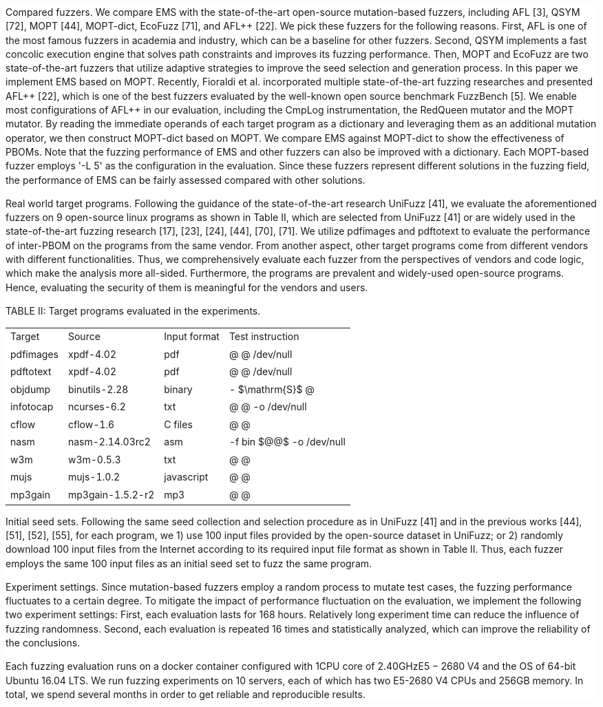 Compared fuzzers. We compare EMS with the state-of-the-art open-source mutation-based fuzzers, including AFL [3], QSYM [72], MOPT [44], MOPT-dict, EcoFuzz [71], and AFL++ [22]. We pick these fuzzers for the following reasons. First, AFL is one of the most famous fuzzers in academia and industry, which can be a baseline for other fuzzers. Second, QSYM implements a fast concolic execution engine that solves path constraints and improves its fuzzing performance. Then, MOPT and EcoFuzz are two state-of-the-art fuzzers that utilize adaptive strategies to improve the seed selection and generation process. In this paper we implement EMS based on MOPT. Recently, Fioraldi et al. incorporated multiple state-of-the-art fuzzing researches and presented AFL++ [22], which is one of the best fuzzers evaluated by the well-known open source benchmark FuzzBench [5]. We enable most configurations of AFL++ in our evaluation, including the CmpLog instrumentation, the RedQueen mutator and the MOPT mutator. By reading the immediate operands of each target program as a dictionary and leveraging them as an additional mutation operator, we then construct MOPT-dict based on MOPT. We compare EMS against MOPT-dict to show the effectiveness of PBOMs. Note that the fuzzing performance of EMS and other fuzzers can also be improved with a dictionary. Each MOPT-based fuzzer employs '-L 5' as the configuration in the evaluation. Since these fuzzers represent different solutions in the fuzzing field, the performance of EMS can be fairly assessed compared with other solutions.

Real world target programs. Following the guidance of the state-of-the-art research UniFuzz [41], we evaluate the aforementioned fuzzers on 9 open-source linux programs as shown in Table II, which are selected from UniFuzz [41] or are widely used in the state-of-the-art fuzzing research [17], [23], [24], [44], [70], [71]. We utilize pdfimages and pdftotext to evaluate the performance of inter-PBOM on the programs from the same vendor. From another aspect, other target programs come from different vendors with different functionalities. Thus, we comprehensively evaluate each fuzzer from the perspectives of vendors and code logic, which make the analysis more all-sided. Furthermore, the programs are prevalent and widely-used open-source programs. Hence, evaluating the security of them is meaningful for the vendors and users.

TABLE II: Target programs evaluated in the experiments.

<table><tr><td>Target</td><td>Source</td><td>Input format</td><td>Test instruction</td></tr><tr><td>pdfimages</td><td>xpdf-4.02</td><td>pdf</td><td>@ @ /dev/null</td></tr><tr><td>pdftotext</td><td>xpdf-4.02</td><td>pdf</td><td>@ @ /dev/null</td></tr><tr><td>objdump</td><td>binutils-2.28</td><td>binary</td><td>- $\mathrm{S}$ @</td></tr><tr><td>infotocap</td><td>ncurses-6.2</td><td>txt</td><td>@ @ -o /dev/null</td></tr><tr><td>cflow</td><td>cflow-1.6</td><td>C files</td><td>@ @</td></tr><tr><td>nasm</td><td>nasm-2.14.03rc2</td><td>asm</td><td>-f bin $@@$ -o /dev/null</td></tr><tr><td>w3m</td><td>w3m-0.5.3</td><td>txt</td><td>@ @</td></tr><tr><td>mujs</td><td>mujs-1.0.2</td><td>javascript</td><td>@ @</td></tr><tr><td>mp3gain</td><td>mp3gain-1.5.2-r2</td><td>mp3</td><td>@ @</td></tr></table>

Initial seed sets. Following the same seed collection and selection procedure as in UniFuzz [41] and in the previous works [44], [51], [52], [55], for each program, we 1) use 100 input files provided by the open-source dataset in UniFuzz; or 2) randomly download 100 input files from the Internet according to its required input file format as shown in Table II. Thus, each fuzzer employs the same 100 input files as an initial seed set to fuzz the same program.

Experiment settings. Since mutation-based fuzzers employ a random process to mutate test cases, the fuzzing performance fluctuates to a certain degree. To mitigate the impact of performance fluctuation on the evaluation, we implement the following two experiment settings: First, each evaluation lasts for 168 hours. Relatively long experiment time can reduce the influence of fuzzing randomness. Second, each evaluation is repeated 16 times and statistically analyzed, which can improve the reliability of the conclusions.

Each fuzzing evaluation runs on a docker container configured with $1\mathrm{{CPU}}$ core of ${2.40}\mathrm{{GHz}}\mathrm{E}5 - {2680}\mathrm{\;V}4$ and the OS of 64-bit Ubuntu 16.04 LTS. We run fuzzing experiments on 10 servers, each of which has two E5-2680 V4 CPUs and 256GB memory. In total, we spend several months in order to get reliable and reproducible results.
